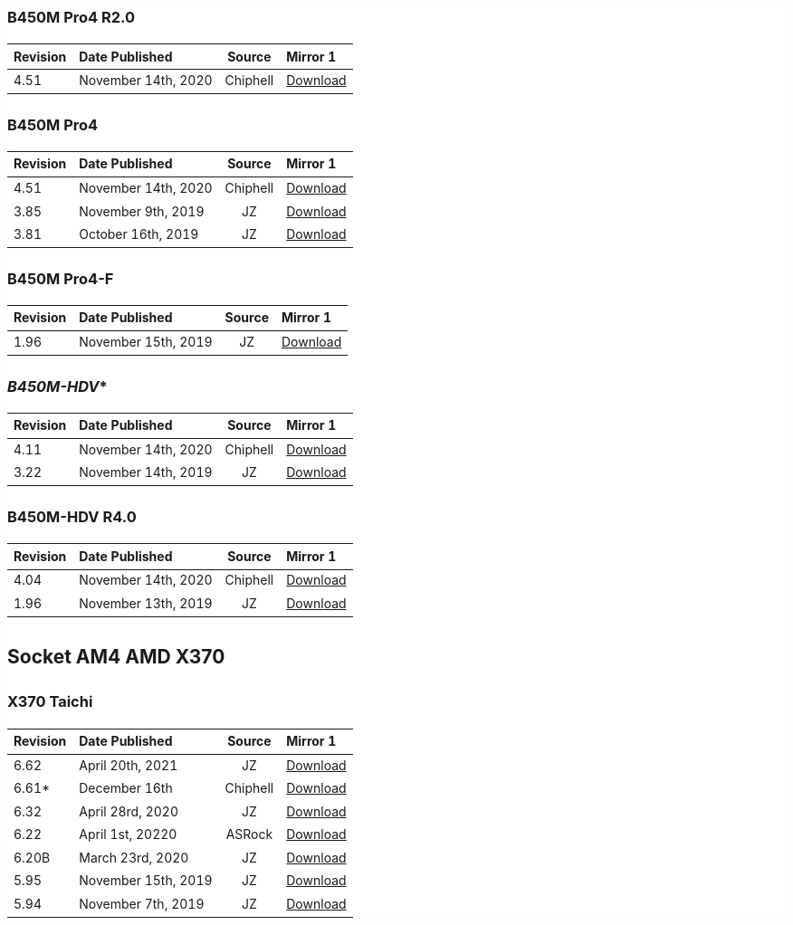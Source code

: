 ### **B450M Pro4 R2.0**

Revision|Date Published|Source|Mirror 1
:--|:--|:--:|:--
4.51|November 14th, 2020|Chiphell|[Download](https://drive.google.com/file/d/13knRWBu_BGEDoXUhWjrXlPa2v07alRuQ/view?usp=sharing)

### **B450M Pro4**

Revision|Date Published|Source|Mirror 1
:--|:--|:--:|:--
4.51|November 14th, 2020|Chiphell|[Download](https://drive.google.com/file/d/1CbKA0JJnNG2pLGO8JLin3cYW4mosJ7Tk/view?usp=sharing)
3.85|November 9th, 2019|JZ|[Download](https://drive.google.com/file/d/16uZIdE3TBq2-OMa34PfjeBEm-2sffABt/view?usp=sharing)
3.81|October 16th, 2019|JZ|[Download](https://drive.google.com/file/d/1NZi2opbmr4YsI3g1K79yXhYK1_2Qz6Cv/view?usp=sharing)

### **B450M Pro4-F**

Revision|Date Published|Source|Mirror 1
:--|:--|:--:|:--
1.96|November 15th, 2019|JZ|[Download](https://drive.google.com/file/d/1xa_epcXUjhd6_02XuH7A3Jtoe9ZHP0Pe/view?usp=sharing)

### *B450M-HDV**

Revision|Date Published|Source|Mirror 1
:--|:--|:--:|:--
4.11|November 14th, 2020|Chiphell|[Download](https://drive.google.com/file/d/1FqZ_hNyt8ySf-GVae4jfj6yBz3OhM8Oh/view?usp=sharing)
3.22|November 14th, 2019|JZ|[Download](https://drive.google.com/file/d/1H-PDhCJIvZULPxhSmo611tPd8Ci6p8sR/view?usp=sharing)

### **B450M-HDV R4.0**

Revision|Date Published|Source|Mirror 1
:--|:--|:--:|:--
4.04|November 14th, 2020|Chiphell|[Download](https://drive.google.com/file/d/1qTKuEqLcE7_kQYtmLOHKyXbdvIht9AeT/view?usp=sharing)
1.96|November 13th, 2019|JZ|[Download](https://drive.google.com/file/d/1jv_mJSPm2-pUWCXyL8aNsbpT7RR3knHb/view?usp=sharing)

## **Socket AM4 AMD X370**

### **X370 Taichi**

Revision|Date Published|Source|Mirror 1
:--|:--|:--:|:--
6.62|April 20th, 2021|JZ|[Download](https://drive.google.com/file/d/1p8b0wORXKVWNDDXejLy9VArhkcU_BdOw/view?usp=sharing)
6.61*|December 16th|Chiphell|[Download](https://drive.google.com/file/d/1eQWxJNnLZ-lmxq24jvDwztXNrn0X4jRu/view?usp=sharing)
6.32|April 28rd, 2020|JZ|[Download](https://drive.google.com/file/d/1fObryv88J9qfqw3Dn4B7UfK_Rz-zJXuf/view?usp=sharing)
6.22|April 1st, 20220|ASRock|[Download](https://drive.google.com/file/d/1r1IosRuEj9TDm6fXHKBMW7cT38w-yu0C/view?usp=sharing)
6.20B|March 23rd, 2020|JZ|[Download](https://drive.google.com/file/d/1II9SF_HQZXhenZ_ke6fTfKTdGp0RFCjr/view?usp=sharing)
5.95|November 15th, 2019|JZ|[Download](https://drive.google.com/file/d/1ZZgj7Xr6-5iC7GnwbIWfRjykq4pVebz7/view?usp=sharing)
5.94|November 7th, 2019|JZ|[Download](https://drive.google.com/file/d/1UQkF6DwGf-Je5TlU2BiIJQXwnHOkH6q7/view?usp=sharing)